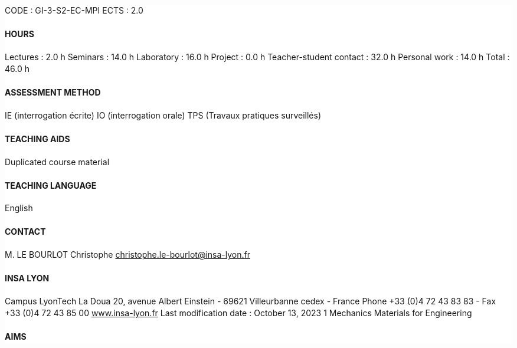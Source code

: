 CODE :
GI-3-S2-EC-MPI
ECTS :
2.0

#### HOURS

Lectures :
2.0 h
Seminars :
14.0 h
Laboratory :
16.0 h
Project :
0.0 h
Teacher-student
contact :
32.0 h
Personal work :
14.0 h
Total :
46.0 h

#### ASSESSMENT METHOD

IE (interrogation écrite)
IO (interrogation orale)
TPS (Travaux pratiques surveillés)

#### TEACHING AIDS

Duplicated course material

#### TEACHING LANGUAGE

English

#### CONTACT

M. LE BOURLOT Christophe
christophe.le-bourlot@insa-lyon.fr

#### INSA LYON

Campus LyonTech La Doua
20, avenue Albert Einstein - 69621 Villeurbanne cedex - France
Phone +33 (0)4 72 43 83 83 - Fax +33 (0)4 72 43 85 00
www.insa-lyon.fr
Last modification date : October 13, 2023
1
Mechanics
Materials for Engineering

#### AIMS
